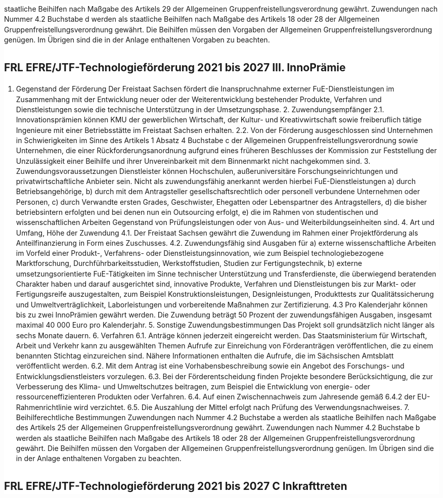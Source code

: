 staatliche Beihilfen nach Maßgabe des Artikels 29 der Allgemeinen Gruppenfreistellungsverordnung gewährt. Zuwendungen nach Nummer 4.2 Buchstabe d werden als staatliche Beihilfen nach Maßgabe des Artikels 18 oder 28 der Allgemeinen Gruppenfreistellungsverordnung gewährt. Die Beihilfen müssen den Vorgaben der Allgemeinen Gruppenfreistellungsverordnung genügen. Im Übrigen sind die in der Anlage enthaltenen Vorgaben zu beachten. 
## FRL EFRE/JTF-Technologieförderung 2021 bis 2027 III. InnoPrämie

1. Gegenstand der Förderung Der Freistaat Sachsen fördert die Inanspruchnahme externer FuE-Dienstleistungen im Zusammenhang mit der Entwicklung neuer oder der Weiterentwicklung bestehender Produkte, Verfahren und Dienstleistungen sowie die technische Unterstützung in der Umsetzungsphase. 2. Zuwendungsempfänger 2.1. Innovationsprämien können KMU der gewerblichen Wirtschaft, der Kultur- und Kreativwirtschaft sowie freiberuflich tätige Ingenieure mit einer Betriebsstätte im Freistaat Sachsen erhalten. 2.2. Von der Förderung ausgeschlossen sind Unternehmen in Schwierigkeiten im Sinne des Artikels 1 Absatz 4 Buchstabe c der Allgemeinen Gruppenfreistellungsverordnung sowie Unternehmen, die einer Rückforderungsanordnung aufgrund eines früheren Beschlusses der Kommission zur Feststellung der Unzulässigkeit einer Beihilfe und ihrer Unvereinbarkeit mit dem Binnenmarkt nicht nachgekommen sind. 3. Zuwendungsvoraussetzungen Dienstleister können Hochschulen, außeruniversitäre Forschungseinrichtungen und privatwirtschaftliche Anbieter sein. Nicht als zuwendungsfähig anerkannt werden hierbei FuE-Dienstleistungen a) durch Betriebsangehörige, b) durch mit dem Antragsteller gesellschaftsrechtlich oder personell verbundene Unternehmen oder Personen, c) durch Verwandte ersten Grades, Geschwister, Ehegatten oder Lebenspartner des Antragstellers, d) die bisher betriebsintern erfolgten und bei denen nun ein Outsourcing erfolgt, e) die im Rahmen von studentischen und wissenschaftlichen Arbeiten Gegenstand von Prüfungsleistungen oder von Aus- und Weiterbildungseinheiten sind. 4. Art und Umfang, Höhe der Zuwendung 4.1. Der Freistaat Sachsen gewährt die Zuwendung im Rahmen einer Projektförderung als Anteilfinanzierung in Form eines Zuschusses. 4.2. Zuwendungsfähig sind Ausgaben für a) externe wissenschaftliche Arbeiten im Vorfeld einer Produkt-, Verfahrens- oder Dienstleistungsinnovation, wie zum Beispiel technologiebezogene Marktforschung, Durchführbarkeitsstudien, Werkstoffstudien, Studien zur Fertigungstechnik, b) externe umsetzungsorientierte FuE-Tätigkeiten im Sinne technischer Unterstützung und Transferdienste, die überwiegend beratenden Charakter haben und darauf ausgerichtet sind, innovative Produkte, Verfahren und Dienstleistungen bis zur Markt- oder Fertigungsreife auszugestalten, zum Beispiel Konstruktionsleistungen, Designleistungen, Produkttests zur Qualitätssicherung und Umweltverträglichkeit, Laborleistungen und vorbereitende Maßnahmen zur Zertifizierung. 4.3 Pro Kalenderjahr können bis zu zwei InnoPrämien gewährt werden. Die Zuwendung beträgt 50 Prozent der zuwendungsfähigen Ausgaben, insgesamt maximal 40 000 Euro pro Kalenderjahr. 5. Sonstige Zuwendungsbestimmungen Das Projekt soll grundsätzlich nicht länger als sechs Monate dauern. 6. Verfahren 6.1. Anträge können jederzeit eingereicht werden. Das Staatsministerium für Wirtschaft, Arbeit und Verkehr kann zu ausgewählten Themen Aufrufe zur Einreichung von Förderanträgen veröffentlichen, die zu einem benannten Stichtag einzureichen sind. Nähere Informationen enthalten die Aufrufe, die im Sächsischen Amtsblatt veröffentlicht werden. 6.2. Mit dem Antrag ist eine Vorhabensbeschreibung sowie ein Angebot des Forschungs- und Entwicklungsdienstleisters vorzulegen. 6.3. Bei der Förderentscheidung finden Projekte besondere Berücksichtigung, die zur Verbesserung des Klima- und Umweltschutzes beitragen, zum Beispiel die Entwicklung von energie- oder ressourceneffizienteren Produkten oder Verfahren. 6.4. Auf einen Zwischennachweis zum Jahresende gemäß 6.4.2 der EU-Rahmenrichtlinie wird verzichtet. 6.5. Die Auszahlung der Mittel erfolgt nach Prüfung des Verwendungsnachweises. 7. Beihilferechtliche Bestimmungen Zuwendungen nach Nummer 4.2 Buchstabe a werden als staatliche Beihilfen nach Maßgabe des Artikels 25 der Allgemeinen Gruppenfreistellungsverordnung gewährt. Zuwendungen nach Nummer 4.2 Buchstabe b werden als staatliche Beihilfen nach Maßgabe des Artikels 18 oder 28 der Allgemeinen Gruppenfreistellungsverordnung gewährt. Die Beihilfen müssen den Vorgaben der Allgemeinen Gruppenfreistellungsverordnung genügen. Im Übrigen sind die in der Anlage enthaltenen Vorgaben zu beachten. 
## FRL EFRE/JTF-Technologieförderung 2021 bis 2027 C Inkrafttreten

